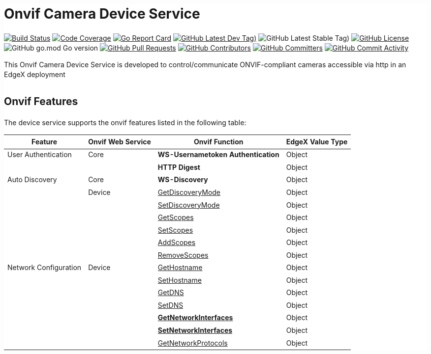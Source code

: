 # Onvif Camera Device Service
[![Build Status](https://jenkins.edgexfoundry.org/view/EdgeX%20Foundry%20Project/job/edgexfoundry/job/device-onvif-camera/job/main/badge/icon)](https://jenkins.edgexfoundry.org/view/EdgeX%20Foundry%20Project/job/edgexfoundry/job/device-onvif-camera/job/main/) [![Code Coverage](https://codecov.io/gh/edgexfoundry/device-onvif-camera/branch/main/graph/badge.svg?token=9AIEBTKLCC)](https://codecov.io/gh/edgexfoundry/device-onvif-camera) [![Go Report Card](https://goreportcard.com/badge/github.com/edgexfoundry/device-onvif-camera)](https://goreportcard.com/report/github.com/edgexfoundry/device-onvif-camera) [![GitHub Latest Dev Tag)](https://img.shields.io/github/v/tag/edgexfoundry/device-onvif-camera?include_prereleases&sort=semver&label=latest-dev)](https://github.com/edgexfoundry/device-onvif-camera/tags) ![GitHub Latest Stable Tag)](https://img.shields.io/github/v/tag/edgexfoundry/device-onvif-camera?sort=semver&label=latest-stable) [![GitHub License](https://img.shields.io/github/license/edgexfoundry/device-onvif-camera)](https://choosealicense.com/licenses/apache-2.0/) ![GitHub go.mod Go version](https://img.shields.io/github/go-mod/go-version/edgexfoundry/device-onvif-camera) [![GitHub Pull Requests](https://img.shields.io/github/issues-pr-raw/edgexfoundry/device-onvif-camera)](https://github.com/edgexfoundry/device-onvif-camera/pulls) [![GitHub Contributors](https://img.shields.io/github/contributors/edgexfoundry/device-onvif-camera)](https://github.com/edgexfoundry/device-onvif-camera/contributors) [![GitHub Committers](https://img.shields.io/badge/team-committers-green)](https://github.com/orgs/edgexfoundry/teams/device-onvif-camera-committers/members) [![GitHub Commit Activity](https://img.shields.io/github/commit-activity/m/edgexfoundry/device-onvif-camera)](https://github.com/edgexfoundry/device-onvif-camera/commits)


This Onvif Camera Device Service is developed to control/communicate ONVIF-compliant cameras accessible via http in an EdgeX deployment

## Onvif Features
The device service supports the onvif features listed in the following table:

| Feature                            | Onvif Web Service | Onvif Function                                                                                                                   | EdgeX Value Type |
|------------------------------------|-------------------|----------------------------------------------------------------------------------------------------------------------------------|------------------|
| User Authentication                | Core              | **WS-Usernametoken Authentication**                                                                                              | Object           |
|                                    |                   | **HTTP Digest**                                                                                                                  | Object           |
| Auto Discovery                     | Core              | **WS-Discovery**                                                                                                                 | Object           |
|                                    | Device            | [GetDiscoveryMode](https://www.onvif.org/ver10/device/wsdl/devicemgmt.wsdl#op.GetDiscoveryMode)                                  | Object           |
|                                    |                   | [SetDiscoveryMode](https://www.onvif.org/ver10/device/wsdl/devicemgmt.wsdl#op.SetDiscoveryMode)                                  | Object           |
|                                    |                   | [GetScopes](https://www.onvif.org/ver10/device/wsdl/devicemgmt.wsdl#op.GetScopes)                                                | Object           |
|                                    |                   | [SetScopes](https://www.onvif.org/ver10/device/wsdl/devicemgmt.wsdl#op.SetScopes)                                                | Object           |
|                                    |                   | [AddScopes](https://www.onvif.org/ver10/device/wsdl/devicemgmt.wsdl#op.AddScopes)                                                | Object           |
|                                    |                   | [RemoveScopes](https://www.onvif.org/ver10/device/wsdl/devicemgmt.wsdl#op.RemoveScopes)                                          | Object           |
| Network Configuration              | Device            | [GetHostname](https://www.onvif.org/ver10/device/wsdl/devicemgmt.wsdl#op.GetHostname)                                            | Object           |
|                                    |                   | [SetHostname](https://www.onvif.org/ver10/device/wsdl/devicemgmt.wsdl#op.SetHostname)                                            | Object           |
|                                    |                   | [GetDNS](https://www.onvif.org/ver10/device/wsdl/devicemgmt.wsdl#op.GetDNS)                                                      | Object           |
|                                    |                   | [SetDNS](https://www.onvif.org/ver10/device/wsdl/devicemgmt.wsdl#op.SetDNS)                                                      | Object           |
|                                    |                   | [**GetNetworkInterfaces**](https://www.onvif.org/ver10/device/wsdl/devicemgmt.wsdl#op.GetNetworkInterfaces)                      | Object           |
|                                    |                   | [**SetNetworkInterfaces**](https://www.onvif.org/ver10/device/wsdl/devicemgmt.wsdl#op.SetNetworkInterfaces)                      | Object           |
|                                    |                   | [GetNetworkProtocols](https://www.onvif.org/ver10/device/wsdl/devicemgmt.wsdl#op.GetNetworkProtocols)                            | Object           |